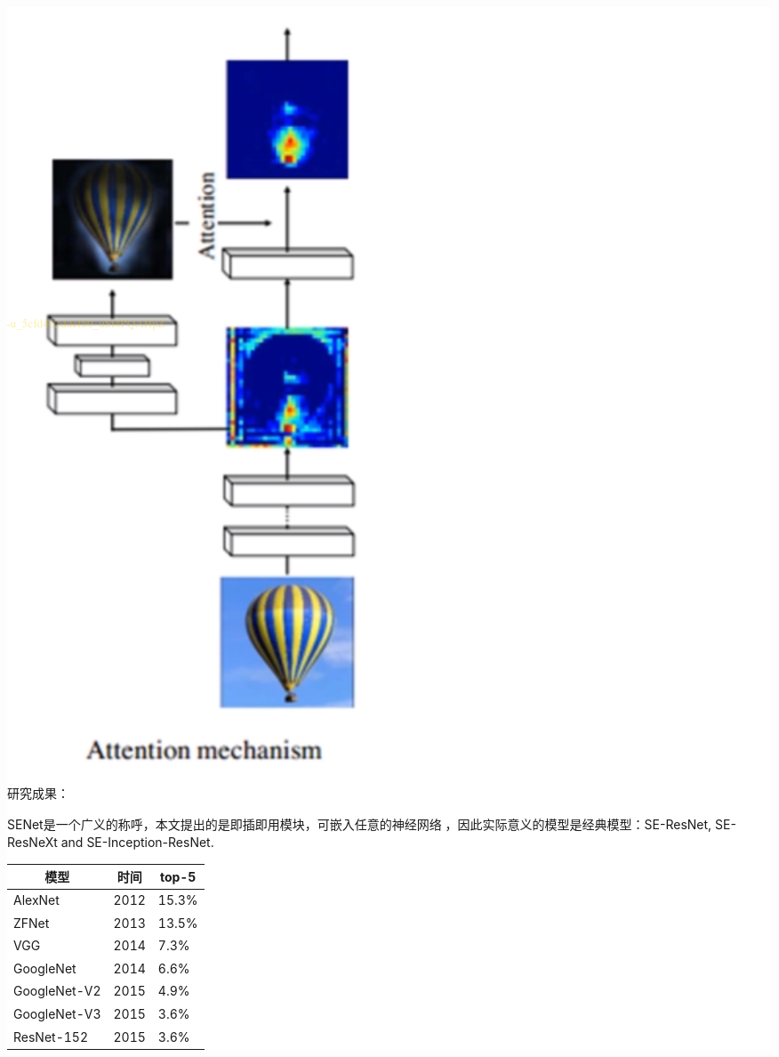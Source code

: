 ![image-20200919110312625](CV_Baseline.assets/image-20200919110312625.png)

研究成果：

SENet是一个广义的称呼，本文提出的是即插即用模块，可嵌入任意的神经网络 ，因此实际意义的模型是经典模型：SE-ResNet, SE-ResNeXt and SE-Inception-ResNet.

| 模型         | 时间 | top-5 |
| ------------ | ---- | ----- |
| AlexNet      | 2012 | 15.3% |
| ZFNet        | 2013 | 13.5% |
| VGG          | 2014 | 7.3%  |
| GoogleNet    | 2014 | 6.6%  |
| GoogleNet-V2 | 2015 | 4.9%  |
| GoogleNet-V3 | 2015 | 3.6%  |
| ResNet-152   | 2015 | 3.6%  |